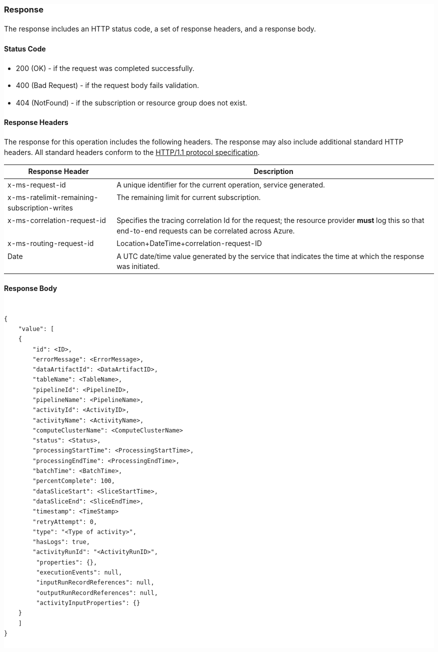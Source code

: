 ### Response  
 The response includes an HTTP status code, a set of response headers, and a response body.  
  
#### Status Code  
  
-   200 (OK) - if the request was completed successfully.  
  
-   400 (Bad Request) - if the request body fails validation.  
  
-   404 (NotFound) - if the subscription or resource group does not exist.  
  
#### Response Headers  
 The response for this operation includes the following headers. The response may also include additional standard HTTP headers. All standard headers conform to the [HTTP/1.1 protocol specification](https://go.microsoft.com/fwlink/?linkid=150478).  
  
|**Response Header**|**Description**|  
|-|-|  
|x-ms-request-id|A unique identifier for the current operation, service generated.|  
|x-ms-ratelimit-remaining-subscription-writes|The remaining limit for current subscription.|  
|x-ms-correlation-request-id|Specifies the tracing correlation Id for the request; the resource provider **must** log this so that end-to-end requests can be correlated across Azure.|  
|x-ms-routing-request-id|Location+DateTime+correlation-request-ID|  
|Date|A UTC date/time value generated by the service that indicates the time at which the response was initiated.|  
  
#### Response Body  
  
```  
  
{  
    "value": [  
    {  
        "id": <ID>,  
        "errorMessage": <ErrorMessage>,  
        "dataArtifactId": <DataArtifactID>,  
        "tableName": <TableName>,  
        "pipelineId": <PipelineID>,  
        "pipelineName": <PipelineName>,  
        "activityId": <ActivityID>,  
        "activityName": <ActivityName>,  
        "computeClusterName": <ComputeClusterName>  
        "status": <Status>,  
        "processingStartTime": <ProcessingStartTime>,  
        "processingEndTime": <ProcessingEndTime>,  
        "batchTime": <BatchTime>,  
        "percentComplete": 100,  
        "dataSliceStart": <SliceStartTime>,  
        "dataSliceEnd": <SliceEndTime>,  
        "timestamp": <TimeStamp>  
        "retryAttempt": 0,  
        "type": "<Type of activity>",  
        "hasLogs": true,  
        "activityRunId": "<ActivityRunID>",  
         "properties": {},  
         "executionEvents": null,  
         "inputRunRecordReferences": null,  
         "outputRunRecordReferences": null,  
         "activityInputProperties": {}  
    }  
    ]  
}  
  
```